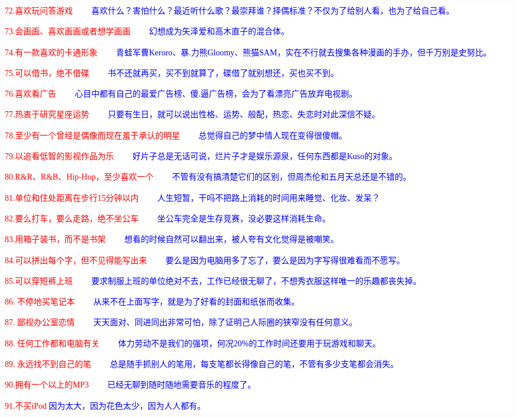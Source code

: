<font face="宋体"><font color="#ff0000">72.喜欢玩问答游戏
</font> 　　<font color="#0000ff">喜欢什么？害怕什么？最近听什么歌？最崇拜谁？择偶标准？不仅为了给别人看，也为了给自己看。</font></font>

<font face="宋体"><font color="#ff0000">73.会画画、喜欢画画或者想学画画
</font> 　　<font color="#0000ff">幻想成为矢泽爱和高木直子的混合体。</font></font>

<font face="宋体"><font color="#ff0000">74.有一款喜欢的卡通形象
</font> 　　<font color="#0000ff">青蛙军曹Keroro、暴.力熊Gloomy、熊猫SAM，实在不行就去搜集各种漫画的手办，但千万别是史努比。</font></font>

<font face="宋体"><font color="#ff0000">75.可以借书，绝不借碟
</font> 　　<font color="#0000ff">书不还就再买，买不到就算了，碟借了就别想还，买也买不到。</font></font>

<font face="宋体"><font color="#ff0000">76.喜欢看广告
</font> 　　<font color="#0000ff">心目中都有自己的最爱广告榜、傻.逼广告榜，会为了看漂亮广告放弃电视剧。</font></font>

<font face="宋体"><font color="#ff0000">77.热衷于研究星座运势
</font> 　　<font color="#0000ff">只要有生日，就可以说出性格、运势、般配，热恋、失恋时对此深信不疑。</font></font>

<font face="宋体"><font color="#ff0000">78.至少有一个曾经是偶像而现在羞于承认的明星
</font> 　　<font color="#0000ff">总觉得自己的梦中情人现在变得很傻帽。</font></font>

<font face="宋体"><font color="#ff0000">79.以追看低智的影视作品为乐
</font> 　　<font color="#0000ff">好片子总是无话可说，烂片子才是娱乐源泉，任何东西都是Kuso的对象。</font></font>

<font face="宋体"><font color="#ff0000">80.R&amp;R、R&amp;B、Hip-Hop，至少喜欢一个
</font> 　　<font color="#0000ff">不管有没有搞清楚它们的区别，但周杰伦和五月天总还是不错的。</font></font>

<font face="宋体"><font color="#ff0000">81.单位和住处距离在步行15分钟以内
</font> 　　<font color="#0000ff">人生短暂，干吗不把路上消耗的时间用来睡觉、化妆、发呆？</font></font>

<font face="宋体"><font color="#ff0000">82.要么打车，要么走路，绝不坐公车
</font> 　　<font color="#0000ff">坐公车完全是生存竞赛，没必要这样消耗生命。</font></font>

<font face="宋体"><font color="#ff0000">83.用箱子装书，而不是书架
</font> 　<font color="#0000ff">　想看的时候自然可以翻出来，被人夸有文化觉得是被嘲笑。</font></font>

<font face="宋体"><font color="#ff0000">84.可以拼出每个字，但不见得能写出来
</font> 　　<font color="#0000ff">要么是因为电脑用多了忘了，要么是因为字写得很难看而不愿写。</font></font>

<font face="宋体"><font color="#ff0000">85.可以穿短裤上班
</font> 　　<font color="#0000ff">要求制服上班的单位绝对不去，工作已经很无聊了，不想秀衣服这样唯一的乐趣都丧失掉。</font></font>

<font face="宋体"><font color="#ff0000">86. 不停地买笔记本
</font> 　　<font color="#0000ff">从来不在上面写字，就是为了好看的封面和纸张而收集。</font></font>

<font face="宋体"><font color="#ff0000">87. 鄙视办公室恋情
</font> 　　<font color="#0000ff">天天面对、同进同出非常可怕，除了证明己人际圈的狭窄没有任何意义。</font></font>

<font face="宋体"><font color="#ff0000">88. 任何工作都和电脑有关
</font> 　　<font color="#0000ff">体力劳动不是我们的强项，何况20%的工作时间还要用于玩游戏和聊天。</font></font>

<font face="宋体"><font color="#ff0000">89. 永远找不到自己的笔
</font> 　　<font color="#0000ff">总是随手抓别人的笔用，每支笔都长得像自己的笔，不管有多少支笔都会消失。</font></font>

<font face="宋体"><font color="#ff0000">90.拥有一个以上的MP3
</font> 　　<font color="#0000ff">已经无聊到随时随地需要音乐的程度了。</font></font>

<font face="宋体"><font color="#ff0000">91.不买iPod</font>
<font color="#0000ff">因为太大，因为花色太少，因为人人都有。</font></font>
